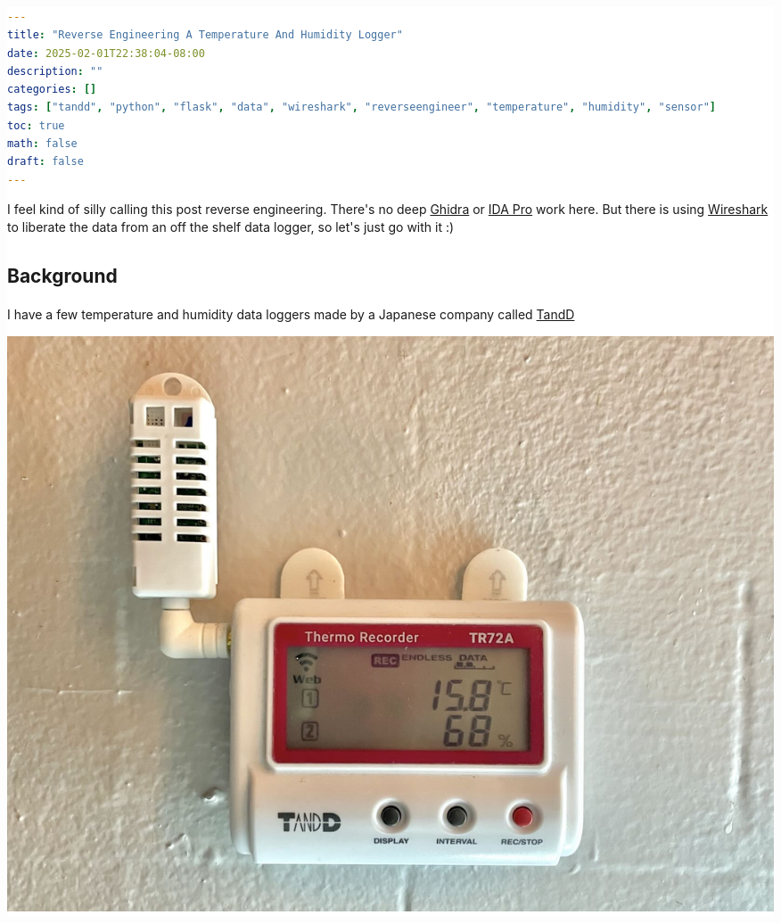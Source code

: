 ```yaml
---
title: "Reverse Engineering A Temperature And Humidity Logger"
date: 2025-02-01T22:38:04-08:00
description: ""
categories: []
tags: ["tandd", "python", "flask", "data", "wireshark", "reverseengineer", "temperature", "humidity", "sensor"]
toc: true
math: false
draft: false
---
```

I feel kind of silly calling this post reverse engineering. There's no deep [Ghidra](https://ghidra-sre.org) or [IDA Pro](https://hex-rays.com/ida-pro) work here. But there is using [Wireshark](https://www.wireshark.org) to liberate the data from an off the shelf data logger, so let's just go with it :)

## Background

I have a few temperature and humidity data loggers made by a Japanese company called [TandD](https://tandd.com/)

![TandD TR72A](img/tr72a.jpg)
